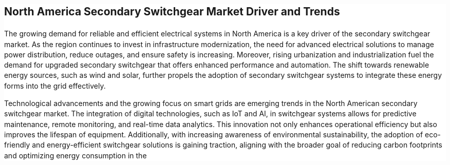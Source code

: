 <p><h2>North America Secondary Switchgear Market Driver and Trends</h2><p>The growing demand for reliable and efficient electrical systems in North America is a key driver of the secondary switchgear market. As the region continues to invest in infrastructure modernization, the need for advanced electrical solutions to manage power distribution, reduce outages, and ensure safety is increasing. Moreover, rising urbanization and industrialization fuel the demand for upgraded secondary switchgear that offers enhanced performance and automation. The shift towards renewable energy sources, such as wind and solar, further propels the adoption of secondary switchgear systems to integrate these energy forms into the grid effectively.</p><p>Technological advancements and the growing focus on smart grids are emerging trends in the North American secondary switchgear market. The integration of digital technologies, such as IoT and AI, in switchgear systems allows for predictive maintenance, remote monitoring, and real-time data analytics. This innovation not only enhances operational efficiency but also improves the lifespan of equipment. Additionally, with increasing awareness of environmental sustainability, the adoption of eco-friendly and energy-efficient switchgear solutions is gaining traction, aligning with the broader goal of reducing carbon footprints and optimizing energy consumption in the